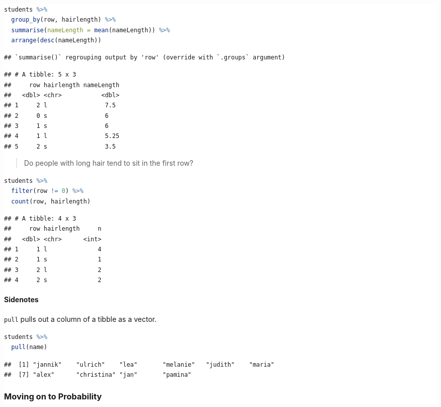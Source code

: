 
```r
students %>% 
  group_by(row, hairlength) %>% 
  summarise(nameLength = mean(nameLength)) %>% 
  arrange(desc(nameLength))
```

```
## `summarise()` regrouping output by 'row' (override with `.groups` argument)
```

```
## # A tibble: 5 x 3
##     row hairlength nameLength
##   <dbl> <chr>           <dbl>
## 1     2 l                7.5 
## 2     0 s                6   
## 3     1 s                6   
## 4     1 l                5.25
## 5     2 s                3.5
```

> Do people with long hair tend to sit in the first row?


```r
students %>% 
  filter(row != 0) %>% 
  count(row, hairlength)
```

```
## # A tibble: 4 x 3
##     row hairlength     n
##   <dbl> <chr>      <int>
## 1     1 l              4
## 2     1 s              1
## 3     2 l              2
## 4     2 s              2
```

#### Sidenotes

`pull` pulls out a column of a tibble as a vector.


```r
students %>% 
  pull(name)
```

```
##  [1] "jannik"    "ulrich"    "lea"       "melanie"   "judith"    "maria"    
##  [7] "alex"      "christina" "jan"       "pamina"
```

### Moving on to Probability
